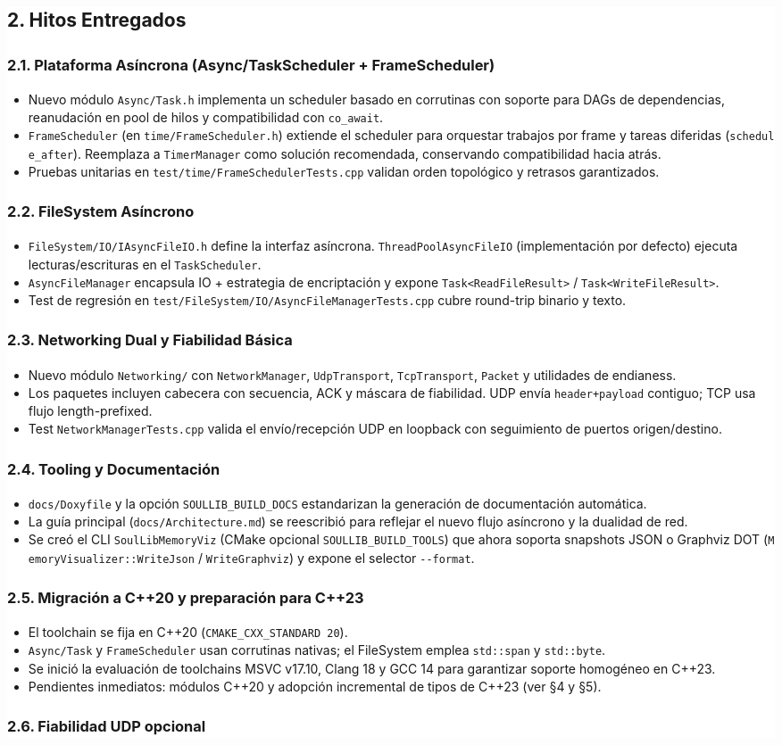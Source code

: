 
## **2. Hitos Entregados**

### **2.1. Plataforma Asíncrona (Async/TaskScheduler + FrameScheduler)**

* Nuevo módulo `Async/Task.h` implementa un scheduler basado en corrutinas con soporte para DAGs de dependencias, reanudación en pool de hilos y compatibilidad con `co_await`.
* `FrameScheduler` (en `time/FrameScheduler.h`) extiende el scheduler para orquestar trabajos por frame y tareas diferidas (`schedule_after`). Reemplaza a `TimerManager` como solución recomendada, conservando compatibilidad hacia atrás.
* Pruebas unitarias en `test/time/FrameSchedulerTests.cpp` validan orden topológico y retrasos garantizados.

### **2.2. FileSystem Asíncrono**

* `FileSystem/IO/IAsyncFileIO.h` define la interfaz asíncrona. `ThreadPoolAsyncFileIO` (implementación por defecto) ejecuta lecturas/escrituras en el `TaskScheduler`.
* `AsyncFileManager` encapsula IO + estrategia de encriptación y expone `Task<ReadFileResult>` / `Task<WriteFileResult>`.
* Test de regresión en `test/FileSystem/IO/AsyncFileManagerTests.cpp` cubre round-trip binario y texto.

### **2.3. Networking Dual y Fiabilidad Básica**

* Nuevo módulo `Networking/` con `NetworkManager`, `UdpTransport`, `TcpTransport`, `Packet` y utilidades de endianess.
* Los paquetes incluyen cabecera con secuencia, ACK y máscara de fiabilidad. UDP envía `header+payload` contiguo; TCP usa flujo length-prefixed.
* Test `NetworkManagerTests.cpp` valida el envío/recepción UDP en loopback con seguimiento de puertos origen/destino.

### **2.4. Tooling y Documentación**

* `docs/Doxyfile` y la opción `SOULLIB_BUILD_DOCS` estandarizan la generación de documentación automática.
* La guía principal (`docs/Architecture.md`) se reescribió para reflejar el nuevo flujo asíncrono y la dualidad de red.
* Se creó el CLI `SoulLibMemoryViz` (CMake opcional `SOULLIB_BUILD_TOOLS`) que ahora soporta snapshots JSON o Graphviz DOT (`MemoryVisualizer::WriteJson` / `WriteGraphviz`) y expone el selector `--format`.

### **2.5. Migración a C++20 y preparación para C++23**

* El toolchain se fija en C++20 (`CMAKE_CXX_STANDARD 20`).
* `Async/Task` y `FrameScheduler` usan corrutinas nativas; el FileSystem emplea `std::span` y `std::byte`.
* Se inició la evaluación de toolchains MSVC v17.10, Clang 18 y GCC 14 para garantizar soporte homogéneo en C++23.
* Pendientes inmediatos: módulos C++20 y adopción incremental de tipos de C++23 (ver §4 y §5).

### **2.6. Fiabilidad UDP opcional**
